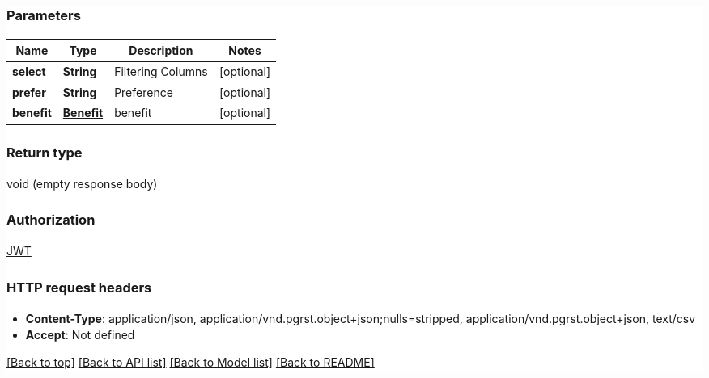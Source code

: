 ### Parameters

Name | Type | Description  | Notes
------------- | ------------- | ------------- | -------------
 **select** | **String**| Filtering Columns | [optional] 
 **prefer** | **String**| Preference | [optional] 
 **benefit** | [**Benefit**](Benefit.md)| benefit | [optional] 

### Return type

void (empty response body)

### Authorization

[JWT](../README.md#JWT)

### HTTP request headers

 - **Content-Type**: application/json, application/vnd.pgrst.object+json;nulls=stripped, application/vnd.pgrst.object+json, text/csv
 - **Accept**: Not defined

[[Back to top]](#) [[Back to API list]](../README.md#documentation-for-api-endpoints) [[Back to Model list]](../README.md#documentation-for-models) [[Back to README]](../README.md)

